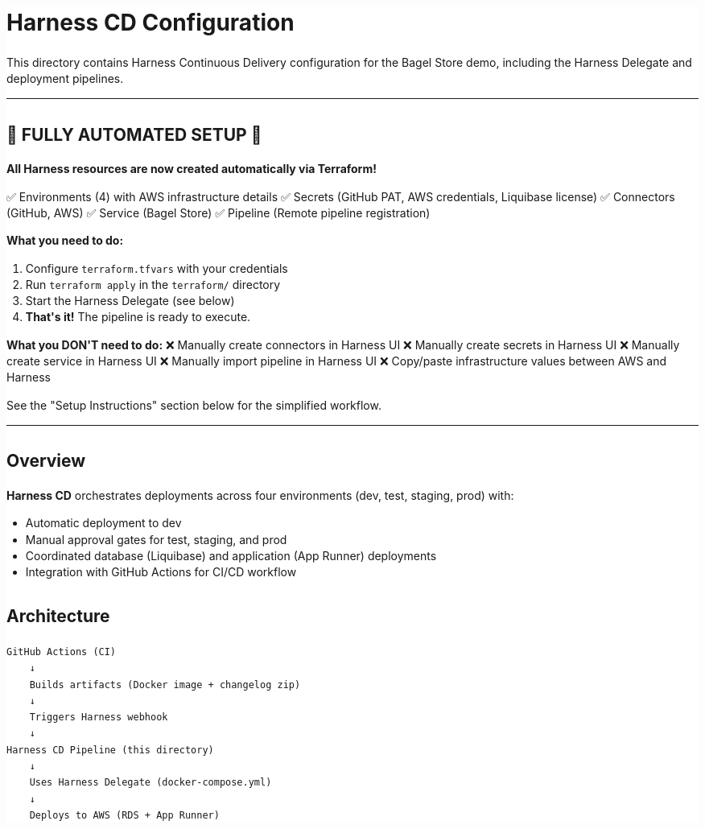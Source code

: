 # Harness CD Configuration

This directory contains Harness Continuous Delivery configuration for the Bagel Store demo, including the Harness Delegate and deployment pipelines.

---

## 🎉 **FULLY AUTOMATED SETUP** 🎉

**All Harness resources are now created automatically via Terraform!**

✅ Environments (4) with AWS infrastructure details
✅ Secrets (GitHub PAT, AWS credentials, Liquibase license)
✅ Connectors (GitHub, AWS)
✅ Service (Bagel Store)
✅ Pipeline (Remote pipeline registration)

**What you need to do:**
1. Configure `terraform.tfvars` with your credentials
2. Run `terraform apply` in the `terraform/` directory
3. Start the Harness Delegate (see below)
4. **That's it!** The pipeline is ready to execute.

**What you DON'T need to do:**
❌ Manually create connectors in Harness UI
❌ Manually create secrets in Harness UI
❌ Manually create service in Harness UI
❌ Manually import pipeline in Harness UI
❌ Copy/paste infrastructure values between AWS and Harness

See the "Setup Instructions" section below for the simplified workflow.

---

## Overview

**Harness CD** orchestrates deployments across four environments (dev, test, staging, prod) with:
- Automatic deployment to dev
- Manual approval gates for test, staging, and prod
- Coordinated database (Liquibase) and application (App Runner) deployments
- Integration with GitHub Actions for CI/CD workflow

## Architecture

```
GitHub Actions (CI)
    ↓
    Builds artifacts (Docker image + changelog zip)
    ↓
    Triggers Harness webhook
    ↓
Harness CD Pipeline (this directory)
    ↓
    Uses Harness Delegate (docker-compose.yml)
    ↓
    Deploys to AWS (RDS + App Runner)
```
